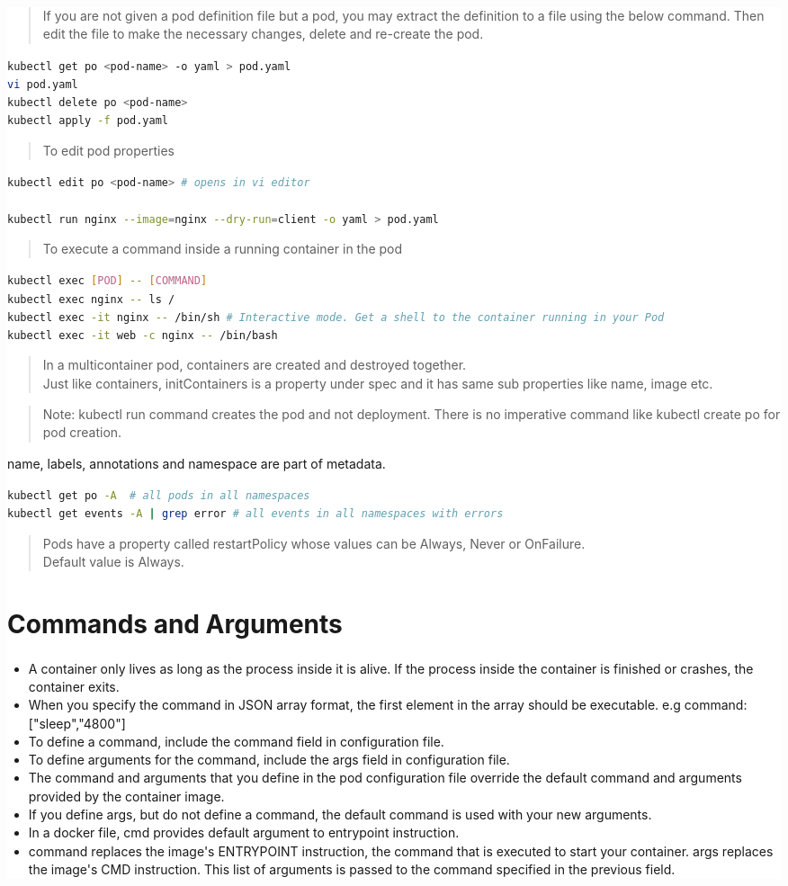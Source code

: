 > If you are not given a pod definition file but a pod, you may extract the definition to a file using the below command.
> Then edit the file to make the necessary changes, delete and re-create the pod.
```bash
kubectl get po <pod-name> -o yaml > pod.yaml
vi pod.yaml
kubectl delete po <pod-name>
kubectl apply -f pod.yaml
```

> To edit pod properties
```bash
kubectl edit po <pod-name> # opens in vi editor

kubectl run nginx --image=nginx --dry-run=client -o yaml > pod.yaml
```
> To execute a command inside a running container in the pod
```bash
kubectl exec [POD] -- [COMMAND]
kubectl exec nginx -- ls /
kubectl exec -it nginx -- /bin/sh # Interactive mode. Get a shell to the container running in your Pod
kubectl exec -it web -c nginx -- /bin/bash 
```
> In a multicontainer pod, containers are created and destroyed together.   
> Just like containers, initContainers is a property under spec and it has same sub properties like name, image etc.  

> Note: kubectl run command creates the pod and not deployment.
> There is no imperative command like kubectl create po for pod creation.

 name, labels, annotations and namespace are part of metadata.
 ```bash
kubectl get po -A  # all pods in all namespaces
kubectl get events -A | grep error # all events in all namespaces with errors
```
> Pods have a property called restartPolicy whose values can be Always, Never or OnFailure.  
  Default value is Always.

# Commands and Arguments

- A container only lives as long as the process inside it is alive. If the process inside the container is finished or crashes, the container exits.
- When you specify the command in JSON array format, the first element in the array should be executable. e.g command: ["sleep","4800"]
- To define a command, include the command field in configuration file.
- To define arguments for the command, include the args field in configuration file.
- The command and arguments that you define in the pod configuration file override the default command and arguments provided by the container image.
- If you define args, but do not define a command, the default command is used with your new arguments.
- In a docker file, cmd provides default argument to entrypoint instruction.
- command replaces the image's ENTRYPOINT instruction, the command that is executed to start your container.
 args replaces the image's CMD instruction. This list of arguments is passed to the command specified in the previous field.
